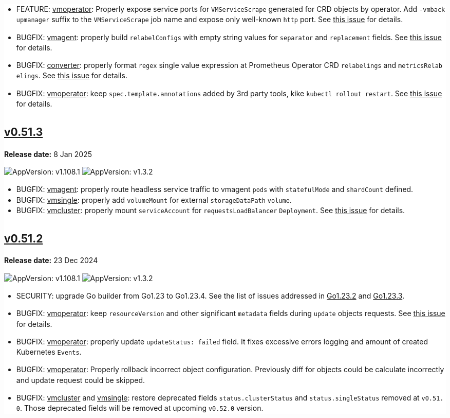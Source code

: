 * FEATURE: [vmoperator](https://docs.victoriametrics.com/operator/): Properly expose service ports for `VMServiceScrape` generated for CRD objects by operator. Add `-vmbackupmanager` suffix to the `VMServiceScrape` job name and expose only well-known `http` port. See [this issue](https://github.com/VictoriaMetrics/operator/issues/1216) for details.

* BUGFIX: [vmagent](https://docs.victoriametrics.com/operator/resources/vmagent/): properly build `relabelConfigs` with empty string values for `separator` and `replacement` fields. See [this issue](https://github.com/VictoriaMetrics/operator/issues/1214) for details.
* BUGFIX: [converter](https://docs.victoriametrics.com/operator/integrations/prometheus/#objects-conversion): properly format `regex` single value expression at Prometheus Operator CRD `relabelings` and `metricsRelabelings`. See [this issue](https://github.com/VictoriaMetrics/operator/issues/1219) for details.
* BUGFIX: [vmoperator](https://docs.victoriametrics.com/operator/): keep `spec.template.annotations` added by 3rd party tools, kike `kubectl rollout restart`. See [this issue](https://github.com/VictoriaMetrics/operator/issues/1215) for details.

## [v0.51.3](https://github.com/VictoriaMetrics/operator/releases/tag/v0.51.3)

**Release date:** 8 Jan 2025

![AppVersion: v1.108.1](https://img.shields.io/badge/v1.108.1-success?label=Default%20VM%20version&logo=VictoriaMetrics&labelColor=gray&link=https%3A%2F%2Fdocs.victoriametrics.com%2Fvictoriametrics%2Fchangelog%2F%23v11070)
![AppVersion: v1.3.2](https://img.shields.io/badge/v1.3.2-success?label=Default%20VL%20version&logo=VictoriaMetrics&labelColor=gray&link=https%3A%2F%2Fdocs.victoriametrics.com%2Fvictorialogs%2Fchangelog%2F%23v132)

* BUGFIX: [vmagent](https://docs.victoriametrics.com/operator/resources/vmagent/): properly route headless service traffic to vmagent `pods` with `statefulMode` and `shardCount` defined.
* BUGFIX: [vmsingle](https://docs.victoriametrics.com/operator/resources/vmsingle/): properly add `volumeMount` for external `storageDataPath` `volume`.
* BUGFIX: [vmcluster](https://docs.victoriametrics.com/operator/resources/vmcluster/): properly mount `serviceAccount` for `requestsLoadBalancer` `Deployment`.  See [this issue](https://github.com/VictoriaMetrics/operator/issues/1210) for details.

## [v0.51.2](https://github.com/VictoriaMetrics/operator/releases/tag/v0.51.2)

**Release date:** 23 Dec 2024

![AppVersion: v1.108.1](https://img.shields.io/badge/v1.108.1-success?label=Default%20VM%20version&logo=VictoriaMetrics&labelColor=gray&link=https%3A%2F%2Fdocs.victoriametrics.com%2Fvictoriametrics%2Fchangelog%2F%23v11070)
![AppVersion: v1.3.2](https://img.shields.io/badge/v1.3.2-success?label=Default%20VL%20version&logo=VictoriaMetrics&labelColor=gray&link=https%3A%2F%2Fdocs.victoriametrics.com%2Fvictorialogs%2Fchangelog%2F%23v132)

* SECURITY: upgrade Go builder from Go1.23 to Go1.23.4. See the list of issues addressed in [Go1.23.2](https://github.com/golang/go/issues?q=milestone%3AGo1.23.2+label%3ACherryPickApproved) and [Go1.23.3](https://github.com/golang/go/issues?q=milestone%3AGo1.23.3+label%3ACherryPickApproved).

* BUGFIX: [vmoperator](https://docs.victoriametrics.com/operator/): keep `resourceVersion` and other significant `metadata` fields during `update` objects requests. See [this issue](https://github.com/VictoriaMetrics/operator/issues/1200) for details.
* BUGFIX: [vmoperator](https://docs.victoriametrics.com/operator/): properly update `updateStatus: failed` field. It fixes excessive errors logging and amount of created Kubernetes `Events`.
* BUGFIX: [vmoperator](https://docs.victoriametrics.com/operator/): Properly rollback incorrect object configuration. Previously diff for objects could be calculate incorrectly and update request could be skipped.
* BUGFIX: [vmcluster](https://docs.victoriametrics.com/operator/resources/vmcluster/) and [vmsingle](https://docs.victoriametrics.com/operator/resources/vmsingle/): restore deprecated fields `status.clusterStatus` and `status.singleStatus` removed at `v0.51.0`. Those deprecated fields will be removed at upcoming `v0.52.0` version.
